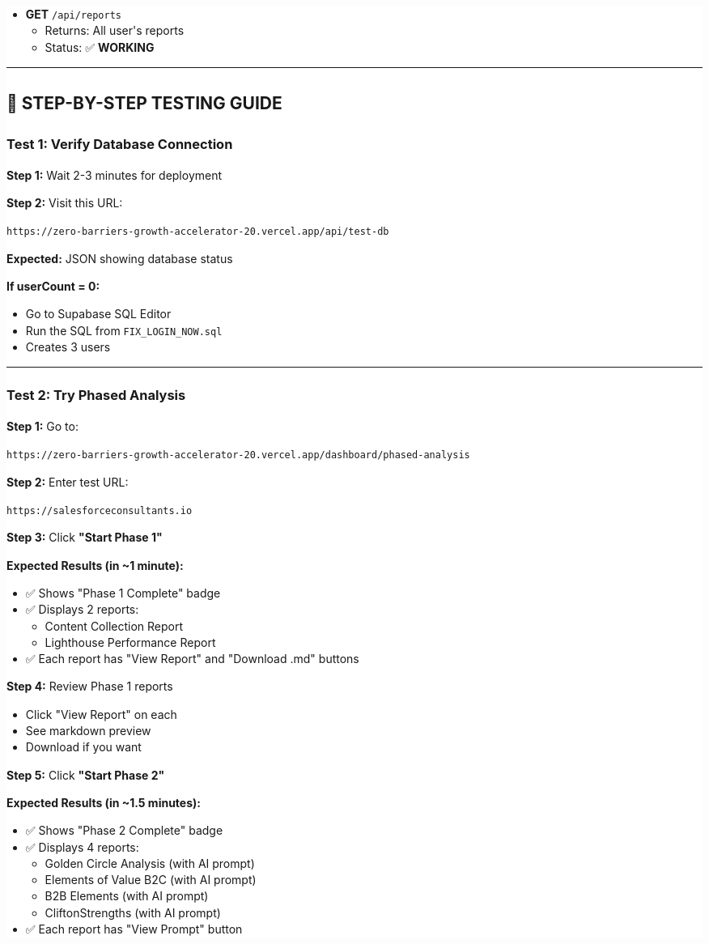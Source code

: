 - **GET** `/api/reports`
  - Returns: All user's reports
  - Status: ✅ **WORKING**

---

## 🎯 STEP-BY-STEP TESTING GUIDE

### **Test 1: Verify Database Connection**

**Step 1:** Wait 2-3 minutes for deployment

**Step 2:** Visit this URL:
```
https://zero-barriers-growth-accelerator-20.vercel.app/api/test-db
```

**Expected:** JSON showing database status

**If userCount = 0:**
- Go to Supabase SQL Editor
- Run the SQL from `FIX_LOGIN_NOW.sql`
- Creates 3 users

---

### **Test 2: Try Phased Analysis**

**Step 1:** Go to:
```
https://zero-barriers-growth-accelerator-20.vercel.app/dashboard/phased-analysis
```

**Step 2:** Enter test URL:
```
https://salesforceconsultants.io
```

**Step 3:** Click **"Start Phase 1"**

**Expected Results (in ~1 minute):**
- ✅ Shows "Phase 1 Complete" badge
- ✅ Displays 2 reports:
  - Content Collection Report
  - Lighthouse Performance Report
- ✅ Each report has "View Report" and "Download .md" buttons

**Step 4:** Review Phase 1 reports
- Click "View Report" on each
- See markdown preview
- Download if you want

**Step 5:** Click **"Start Phase 2"**

**Expected Results (in ~1.5 minutes):**
- ✅ Shows "Phase 2 Complete" badge
- ✅ Displays 4 reports:
  - Golden Circle Analysis (with AI prompt)
  - Elements of Value B2C (with AI prompt)
  - B2B Elements (with AI prompt)
  - CliftonStrengths (with AI prompt)
- ✅ Each report has "View Prompt" button
